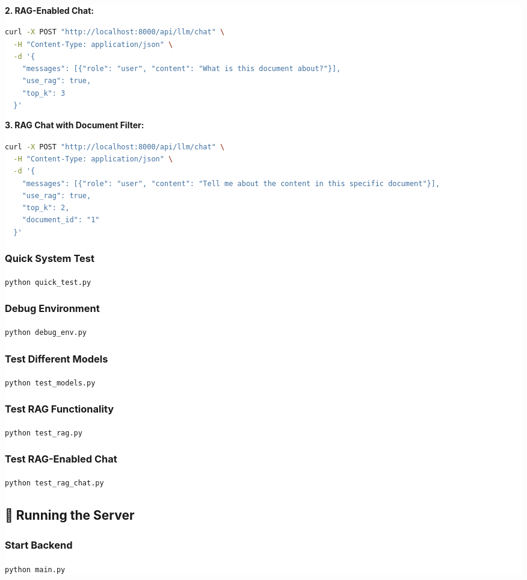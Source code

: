 **2. RAG-Enabled Chat:**
```bash
curl -X POST "http://localhost:8000/api/llm/chat" \
  -H "Content-Type: application/json" \
  -d '{
    "messages": [{"role": "user", "content": "What is this document about?"}],
    "use_rag": true,
    "top_k": 3
  }'
```

**3. RAG Chat with Document Filter:**
```bash
curl -X POST "http://localhost:8000/api/llm/chat" \
  -H "Content-Type: application/json" \
  -d '{
    "messages": [{"role": "user", "content": "Tell me about the content in this specific document"}],
    "use_rag": true,
    "top_k": 2,
    "document_id": "1"
  }'
```

### Quick System Test
```bash
python quick_test.py
```

### Debug Environment
```bash
python debug_env.py
```

### Test Different Models
```bash
python test_models.py
```

### Test RAG Functionality
```bash
python test_rag.py
```

### Test RAG-Enabled Chat
```bash
python test_rag_chat.py
```

## 🚀 Running the Server

### Start Backend
```bash
python main.py
```
